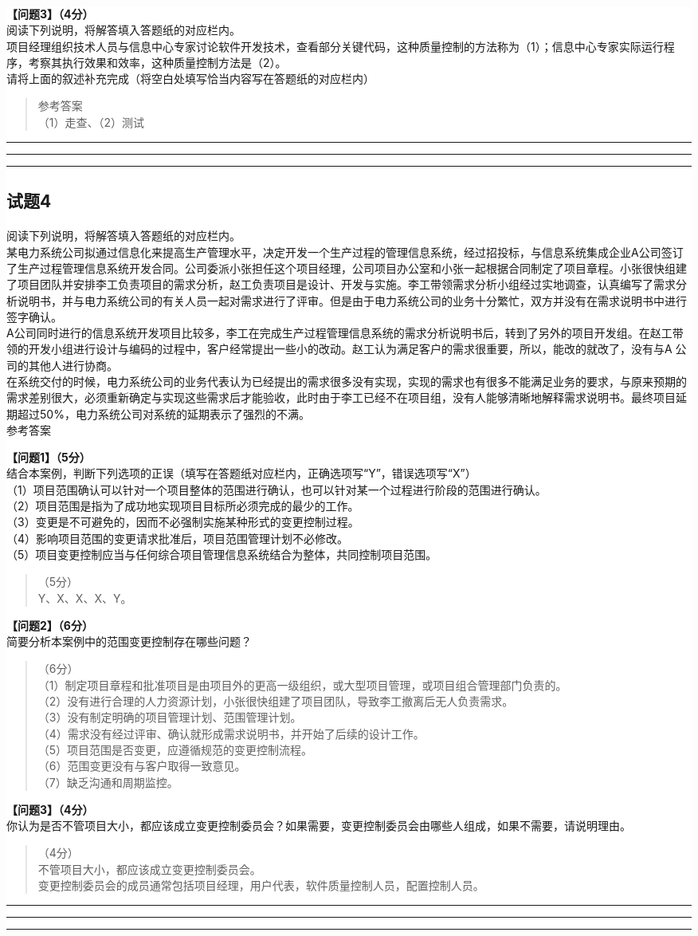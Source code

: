 **【问题3】（4分）**  
阅读下列说明，将解答填入答题纸的对应栏内。  
项目经理组织技术人员与信息中心专家讨论软件开发技术，查看部分关键代码，这种质量控制的方法称为（1）；信息中心专家实际运行程序，考察其执行效果和效率，这种质量控制方法是（2）。  
请将上面的叙述补充完成（将空白处填写恰当内容写在答题纸的对应栏内）  
>参考答案  
（1）走查、（2）测试  

---
---
---

## 试题4  

阅读下列说明，将解答填入答题纸的对应栏内。  
某电力系统公司拟通过信息化来提高生产管理水平，决定开发一个生产过程的管理信息系统，经过招投标，与信息系统集成企业A公司签订了生产过程管理信息系统开发合同。公司委派小张担任这个项目经理，公司项目办公室和小张一起根据合同制定了项目章程。小张很快组建了项目团队并安排李工负责项目的需求分析，赵工负责项目是设计、开发与实施。李工带领需求分析小组经过实地调查，认真编写了需求分析说明书，并与电力系统公司的有关人员一起对需求进行了评审。但是由于电力系统公司的业务十分繁忙，双方并没有在需求说明书中进行签字确认。  
A公司同时进行的信息系统开发项目比较多，李工在完成生产过程管理信息系统的需求分析说明书后，转到了另外的项目开发组。在赵工带领的开发小组进行设计与编码的过程中，客户经常提出一些小的改动。赵工认为满足客户的需求很重要，所以，能改的就改了，没有与A 公司的其他人进行协商。  
在系统交付的时候，电力系统公司的业务代表认为已经提出的需求很多没有实现，实现的需求也有很多不能满足业务的要求，与原来预期的需求差别很大，必须重新确定与实现这些需求后才能验收，此时由于李工已经不在项目组，没有人能够清晰地解释需求说明书。最终项目延期超过50%，电力系统公司对系统的延期表示了强烈的不满。  
参考答案  

**【问题1】（5分）**  
结合本案例，判断下列选项的正误（填写在答题纸对应栏内，正确选项写“Y”，错误选项写“X”）  
（1）项目范围确认可以针对一个项目整体的范围进行确认，也可以针对某一个过程进行阶段的范围进行确认。  
（2）项目范围是指为了成功地实现项目目标所必须完成的最少的工作。  
（3）变更是不可避免的，因而不必强制实施某种形式的变更控制过程。  
（4）影响项目范围的变更请求批准后，项目范围管理计划不必修改。  
（5）项目变更控制应当与任何综合项目管理信息系统结合为整体，共同控制项目范围。  
>（5分）  
Y、X、X、X、Y。  

**【问题2】（6分）**  
简要分析本案例中的范围变更控制存在哪些问题？  
>（6分）  
（1）制定项目章程和批准项目是由项目外的更高一级组织，或大型项目管理，或项目组合管理部门负责的。  
（2）没有进行合理的人力资源计划，小张很快组建了项目团队，导致李工撤离后无人负责需求。  
（3）没有制定明确的项目管理计划、范围管理计划。  
（4）需求没有经过评审、确认就形成需求说明书，并开始了后续的设计工作。  
（5）项目范围是否变更，应遵循规范的变更控制流程。  
（6）范围变更没有与客户取得一致意见。  
（7）缺乏沟通和周期监控。  

**【问题3】（4分）**  
你认为是否不管项目大小，都应该成立变更控制委员会？如果需要，变更控制委员会由哪些人组成，如果不需要，请说明理由。  
>（4分）  
不管项目大小，都应该成立变更控制委员会。  
变更控制委员会的成员通常包括项目经理，用户代表，软件质量控制人员，配置控制人员。  

---
---
---

